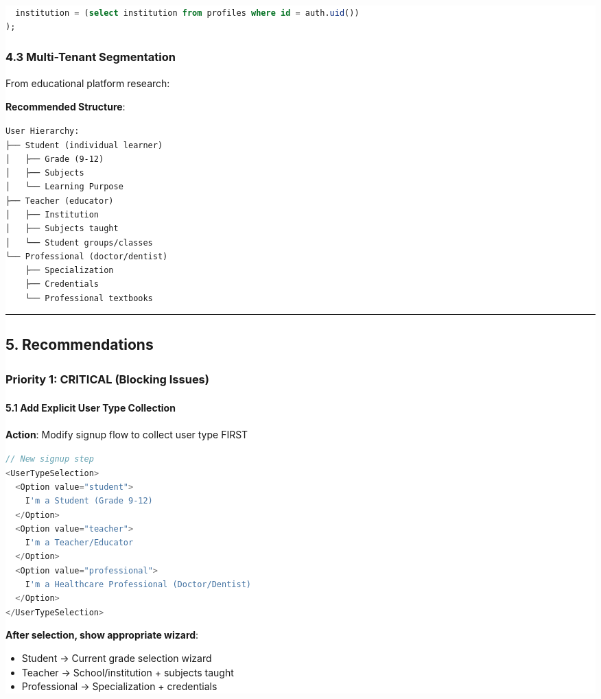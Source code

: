 ```sql
  institution = (select institution from profiles where id = auth.uid())
);
```

### 4.3 Multi-Tenant Segmentation

From educational platform research:

**Recommended Structure**:
```
User Hierarchy:
├── Student (individual learner)
│   ├── Grade (9-12)
│   ├── Subjects
│   └── Learning Purpose
├── Teacher (educator)
│   ├── Institution
│   ├── Subjects taught
│   └── Student groups/classes
└── Professional (doctor/dentist)
    ├── Specialization
    ├── Credentials
    └── Professional textbooks
```

---

## 5. Recommendations

### Priority 1: CRITICAL (Blocking Issues)

#### 5.1 Add Explicit User Type Collection

**Action**: Modify signup flow to collect user type FIRST

```typescript
// New signup step
<UserTypeSelection>
  <Option value="student">
    I'm a Student (Grade 9-12)
  </Option>
  <Option value="teacher">
    I'm a Teacher/Educator
  </Option>
  <Option value="professional">
    I'm a Healthcare Professional (Doctor/Dentist)
  </Option>
</UserTypeSelection>
```

**After selection, show appropriate wizard**:
- Student → Current grade selection wizard
- Teacher → School/institution + subjects taught
- Professional → Specialization + credentials
